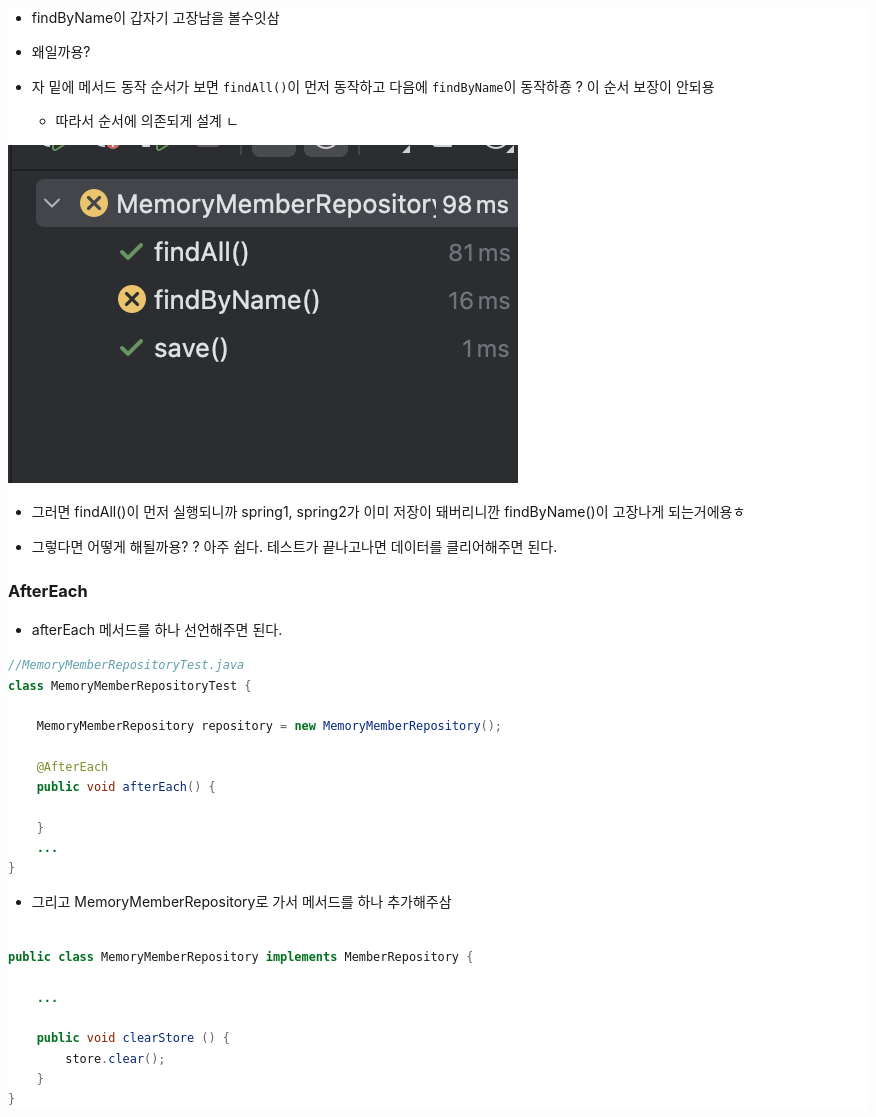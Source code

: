 - findByName이 갑자기 고장남을 볼수잇삼

- 왜일까용?

- 자 밑에 메서드 동작 순서가 보면 `findAll()`이 먼저 동작하고 다음에 `findByName`이 동작하죵 ? 이 순서 보장이 안되용
    - 따라서 순서에 의존되게 설계 ㄴ

![alt text](image-63.png)

- 그러면 findAll()이 먼저 실행되니까 spring1, spring2가 이미 저장이 돼버리니깐 findByName()이 고장나게 되는거에용ㅎ

- 그렇다면 어떻게 해될까용? ? 아주 쉽다. 테스트가 끝나고나면 데이터를 클리어해주면 된다.

### AfterEach

- afterEach 메서드를 하나 선언해주면 된다.

```java
//MemoryMemberRepositoryTest.java
class MemoryMemberRepositoryTest {

    MemoryMemberRepository repository = new MemoryMemberRepository();

    @AfterEach
    public void afterEach() {

    }
    ...
}
```

- 그리고 MemoryMemberRepository로 가서 메서드를 하나 추가해주삼

```java

public class MemoryMemberRepository implements MemberRepository {

    ...

    public void clearStore () {
        store.clear();
    }
}

```
